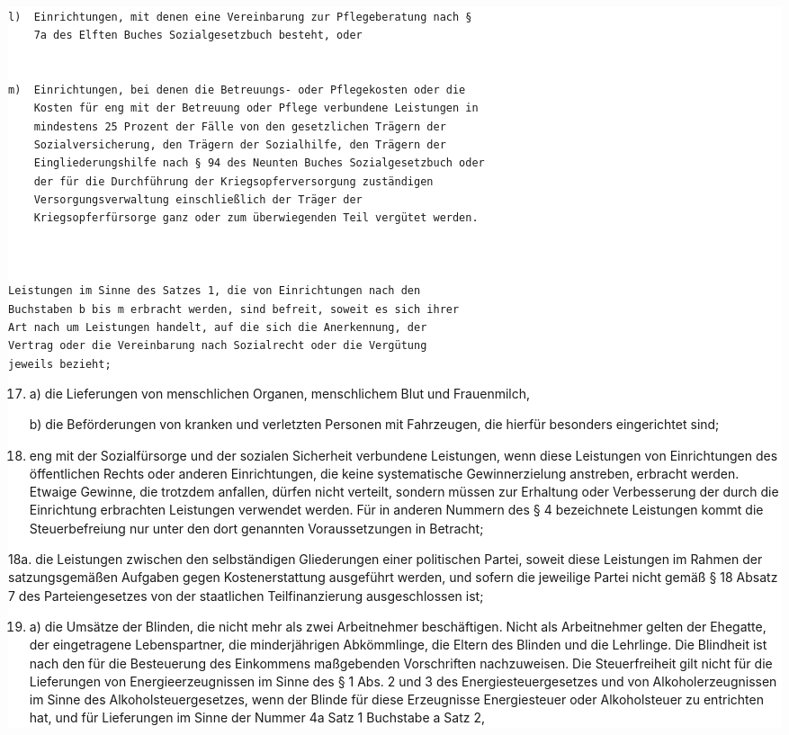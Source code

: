 
    l)  Einrichtungen, mit denen eine Vereinbarung zur Pflegeberatung nach §
        7a des Elften Buches Sozialgesetzbuch besteht, oder


    m)  Einrichtungen, bei denen die Betreuungs- oder Pflegekosten oder die
        Kosten für eng mit der Betreuung oder Pflege verbundene Leistungen in
        mindestens 25 Prozent der Fälle von den gesetzlichen Trägern der
        Sozialversicherung, den Trägern der Sozialhilfe, den Trägern der
        Eingliederungshilfe nach § 94 des Neunten Buches Sozialgesetzbuch oder
        der für die Durchführung der Kriegsopferversorgung zuständigen
        Versorgungsverwaltung einschließlich der Träger der
        Kriegsopferfürsorge ganz oder zum überwiegenden Teil vergütet werden.



    Leistungen im Sinne des Satzes 1, die von Einrichtungen nach den
    Buchstaben b bis m erbracht werden, sind befreit, soweit es sich ihrer
    Art nach um Leistungen handelt, auf die sich die Anerkennung, der
    Vertrag oder die Vereinbarung nach Sozialrecht oder die Vergütung
    jeweils bezieht;


17.
    a)  die Lieferungen von menschlichen Organen, menschlichem Blut und
        Frauenmilch,


    b)  die Beförderungen von kranken und verletzten Personen mit Fahrzeugen,
        die hierfür besonders eingerichtet sind;





18. eng mit der Sozialfürsorge und der sozialen Sicherheit verbundene
    Leistungen, wenn diese Leistungen von Einrichtungen des öffentlichen
    Rechts oder anderen Einrichtungen, die keine systematische
    Gewinnerzielung anstreben, erbracht werden. Etwaige Gewinne, die
    trotzdem anfallen, dürfen nicht verteilt, sondern müssen zur Erhaltung
    oder Verbesserung der durch die Einrichtung erbrachten Leistungen
    verwendet werden. Für in anderen Nummern des § 4 bezeichnete
    Leistungen kommt die Steuerbefreiung nur unter den dort genannten
    Voraussetzungen in Betracht;


18a. die Leistungen zwischen den selbständigen Gliederungen einer
    politischen Partei, soweit diese Leistungen im Rahmen der
    satzungsgemäßen Aufgaben gegen Kostenerstattung ausgeführt werden, und
    sofern die jeweilige Partei nicht gemäß § 18 Absatz 7 des
    Parteiengesetzes von der staatlichen Teilfinanzierung ausgeschlossen
    ist;


19.
    a)  die Umsätze der Blinden, die nicht mehr als zwei Arbeitnehmer
        beschäftigen. Nicht als Arbeitnehmer gelten der Ehegatte, der
        eingetragene Lebenspartner, die minderjährigen Abkömmlinge, die Eltern
        des Blinden und die Lehrlinge. Die Blindheit ist nach den für die
        Besteuerung des Einkommens maßgebenden Vorschriften nachzuweisen. Die
        Steuerfreiheit gilt nicht für die Lieferungen von Energieerzeugnissen
        im Sinne des § 1 Abs. 2 und 3 des Energiesteuergesetzes und von
        Alkoholerzeugnissen im Sinne des Alkoholsteuergesetzes, wenn der
        Blinde für diese Erzeugnisse Energiesteuer oder Alkoholsteuer zu
        entrichten hat, und für Lieferungen im Sinne der Nummer 4a Satz 1
        Buchstabe a Satz 2,
